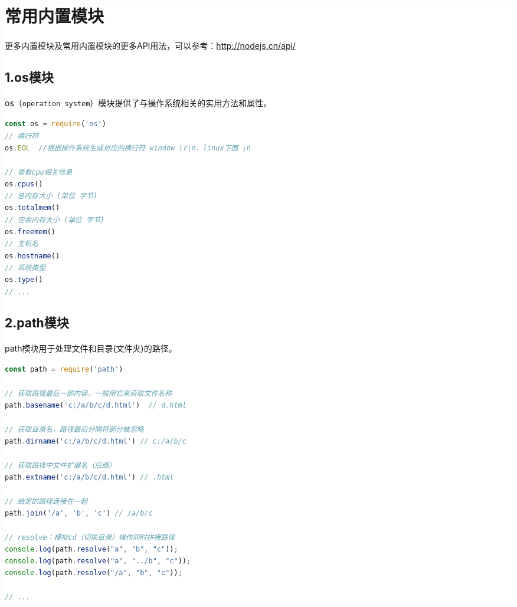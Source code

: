 # 常用内置模块

更多内置模块及常用内置模块的更多API用法，可以参考：<http://nodejs.cn/api/>

## 1.os模块

os（`operation system`）模块提供了与操作系统相关的实用方法和属性。

```js
const os = require('os')
// 换行符
os.EOL  //根据操作系统生成对应的换行符 window \r\n，linux下面 \n

// 查看cpu相关信息
os.cpus()
// 总内存大小 (单位 字节)
os.totalmem()
// 空余内存大小 (单位 字节)
os.freemem()
// 主机名
os.hostname()
// 系统类型
os.type()
// ...
```

## 2.path模块

path模块用于处理文件和目录(文件夹)的路径。

```js
const path = require('path')

// 获取路径最后一部内容，一般用它来获取文件名称
path.basename('c:/a/b/c/d.html')  // d.html

// 获取目录名，路径最后分隔符部分被忽略
path.dirname('c:/a/b/c/d.html') // c:/a/b/c

// 获取路径中文件扩展名（后缀）
path.extname('c:/a/b/c/d.html') // .html

// 给定的路径连接在一起
path.join('/a', 'b', 'c') // /a/b/c

// resolve：模拟cd（切换目录）操作同时拼接路径
console.log(path.resolve("a", "b", "c"));
console.log(path.resolve("a", "../b", "c"));
console.log(path.resolve("/a", "b", "c"));

// ...
```
